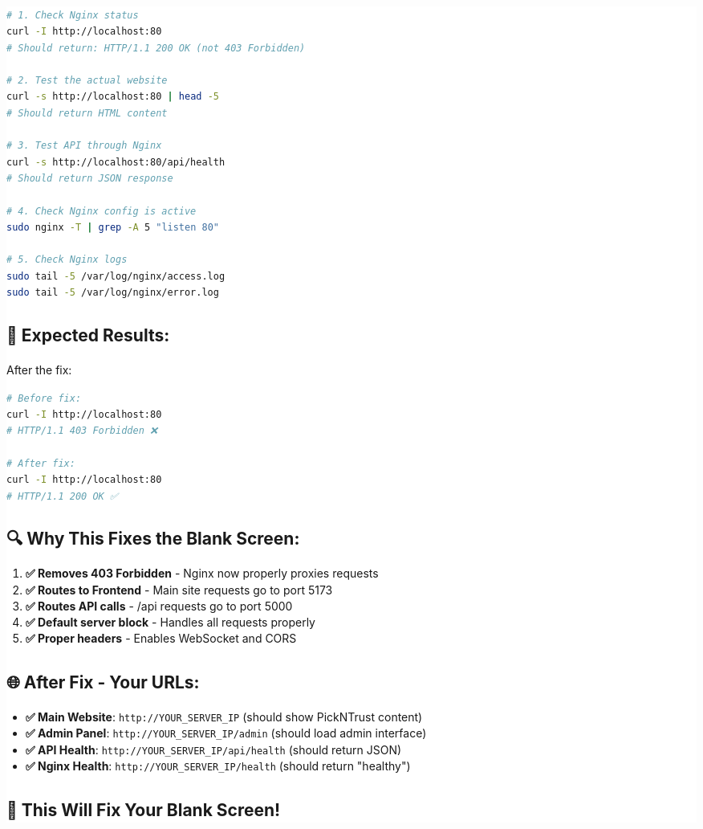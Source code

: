 ```bash
# 1. Check Nginx status
curl -I http://localhost:80
# Should return: HTTP/1.1 200 OK (not 403 Forbidden)

# 2. Test the actual website
curl -s http://localhost:80 | head -5
# Should return HTML content

# 3. Test API through Nginx
curl -s http://localhost:80/api/health
# Should return JSON response

# 4. Check Nginx config is active
sudo nginx -T | grep -A 5 "listen 80"

# 5. Check Nginx logs
sudo tail -5 /var/log/nginx/access.log
sudo tail -5 /var/log/nginx/error.log
```

## 🎯 **Expected Results:**

After the fix:
```bash
# Before fix:
curl -I http://localhost:80
# HTTP/1.1 403 Forbidden ❌

# After fix:
curl -I http://localhost:80  
# HTTP/1.1 200 OK ✅
```

## 🔍 **Why This Fixes the Blank Screen:**

1. **✅ Removes 403 Forbidden** - Nginx now properly proxies requests
2. **✅ Routes to Frontend** - Main site requests go to port 5173
3. **✅ Routes API calls** - /api requests go to port 5000
4. **✅ Default server block** - Handles all requests properly
5. **✅ Proper headers** - Enables WebSocket and CORS

## 🌐 **After Fix - Your URLs:**

- **✅ Main Website**: `http://YOUR_SERVER_IP` (should show PickNTrust content)
- **✅ Admin Panel**: `http://YOUR_SERVER_IP/admin` (should load admin interface)
- **✅ API Health**: `http://YOUR_SERVER_IP/api/health` (should return JSON)
- **✅ Nginx Health**: `http://YOUR_SERVER_IP/health` (should return "healthy")

## 🎉 **This Will Fix Your Blank Screen!**
